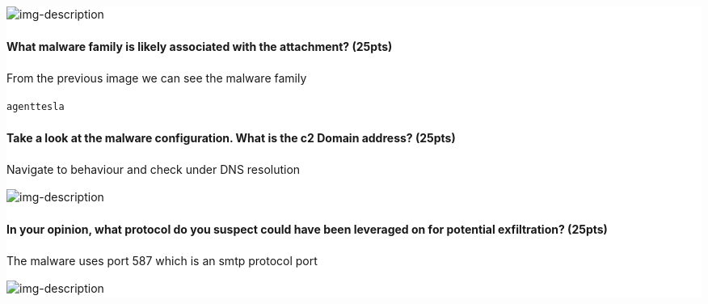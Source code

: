 ![img-description](/assets/img/bsides2023/5.png)

#### What malware family is likely associated with the attachment? (25pts) 
From the previous image we can see the malware family 
```
agenttesla
```

#### Take a look at the malware configuration. What is the c2 Domain address? (25pts) 
Navigate to behaviour and check under DNS resolution

![img-description](/assets/img/bsides2023/6.png)

#### In your opinion, what protocol do you suspect could have been leveraged on for potential exfiltration? (25pts) 
The malware uses port 587 which is an smtp protocol port

![img-description](/assets/img/bsides2023/7.png)
